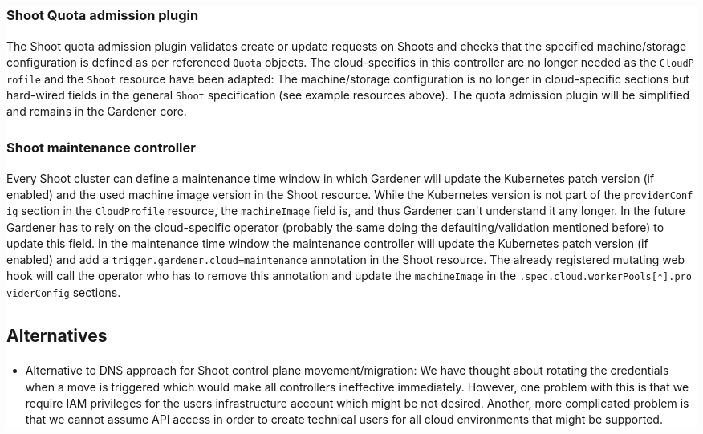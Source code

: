 ### Shoot Quota admission plugin

The Shoot quota admission plugin validates create or update requests on Shoots and checks that the specified machine/storage configuration is defined as per referenced `Quota` objects.
The cloud-specifics in this controller are no longer needed as the `CloudProfile` and the `Shoot` resource have been adapted:
The machine/storage configuration is no longer in cloud-specific sections but hard-wired fields in the general `Shoot` specification (see example resources above).
The quota admission plugin will be simplified and remains in the Gardener core.

### Shoot maintenance controller

Every Shoot cluster can define a maintenance time window in which Gardener will update the Kubernetes patch version (if enabled) and the used machine image version in the Shoot resource.
While the Kubernetes version is not part of the `providerConfig` section in the `CloudProfile` resource, the `machineImage` field is, and thus Gardener can't understand it any longer.
In the future Gardener has to rely on the cloud-specific operator (probably the same doing the defaulting/validation mentioned before) to update this field.
In the maintenance time window the maintenance controller will update the Kubernetes patch version (if enabled) and add a `trigger.gardener.cloud=maintenance` annotation in the Shoot resource.
The already registered mutating web hook will call the operator who has to remove this annotation and update the `machineImage` in the `.spec.cloud.workerPools[*].providerConfig` sections.

## Alternatives

* Alternative to DNS approach for Shoot control plane movement/migration: We have thought about rotating the credentials when a move is triggered which would make all controllers ineffective immediately. However, one problem with this is that we require IAM privileges for the users infrastructure account which might be not desired. Another, more complicated problem is that we cannot assume API access in order to create technical users for all cloud environments that might be supported.
